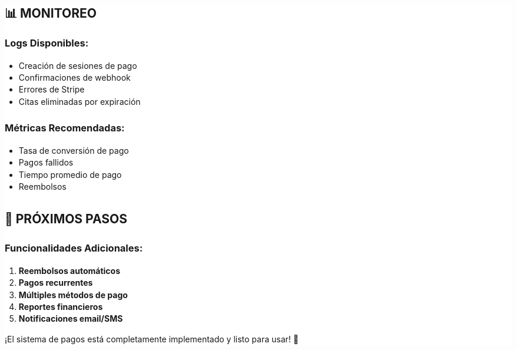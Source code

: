 ## 📊 MONITOREO

### **Logs Disponibles:**
- Creación de sesiones de pago
- Confirmaciones de webhook
- Errores de Stripe
- Citas eliminadas por expiración

### **Métricas Recomendadas:**
- Tasa de conversión de pago
- Pagos fallidos
- Tiempo promedio de pago
- Reembolsos

## 🚀 PRÓXIMOS PASOS

### **Funcionalidades Adicionales:**
1. **Reembolsos automáticos**
2. **Pagos recurrentes**
3. **Múltiples métodos de pago**
4. **Reportes financieros**
5. **Notificaciones email/SMS**

¡El sistema de pagos está completamente implementado y listo para usar! 🎉